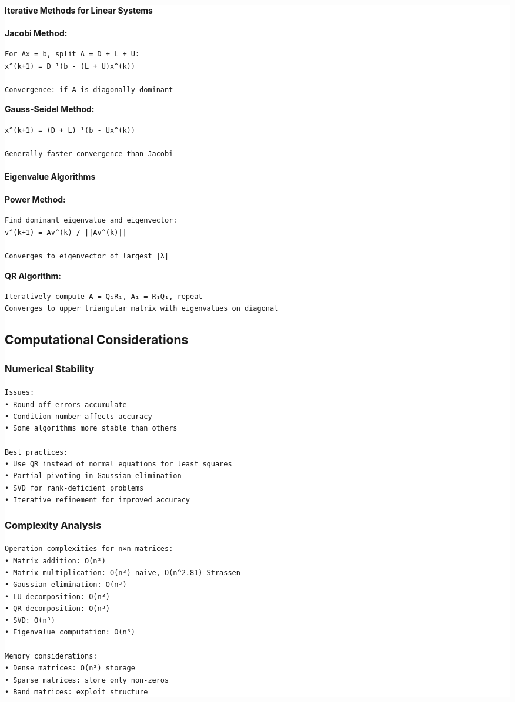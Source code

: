 #### Iterative Methods for Linear Systems

**Jacobi Method:**
```
For Ax = b, split A = D + L + U:
x^(k+1) = D⁻¹(b - (L + U)x^(k))

Convergence: if A is diagonally dominant
```

**Gauss-Seidel Method:**
```
x^(k+1) = (D + L)⁻¹(b - Ux^(k))

Generally faster convergence than Jacobi
```

#### Eigenvalue Algorithms

**Power Method:**
```
Find dominant eigenvalue and eigenvector:
v^(k+1) = Av^(k) / ||Av^(k)||

Converges to eigenvector of largest |λ|
```

**QR Algorithm:**
```
Iteratively compute A = Q₁R₁, A₁ = R₁Q₁, repeat
Converges to upper triangular matrix with eigenvalues on diagonal
```

## Computational Considerations

### Numerical Stability
```
Issues:
• Round-off errors accumulate
• Condition number affects accuracy
• Some algorithms more stable than others

Best practices:
• Use QR instead of normal equations for least squares
• Partial pivoting in Gaussian elimination
• SVD for rank-deficient problems
• Iterative refinement for improved accuracy
```

### Complexity Analysis
```
Operation complexities for n×n matrices:
• Matrix addition: O(n²)
• Matrix multiplication: O(n³) naive, O(n^2.81) Strassen
• Gaussian elimination: O(n³)
• LU decomposition: O(n³)
• QR decomposition: O(n³)
• SVD: O(n³)
• Eigenvalue computation: O(n³)

Memory considerations:
• Dense matrices: O(n²) storage
• Sparse matrices: store only non-zeros
• Band matrices: exploit structure
```
